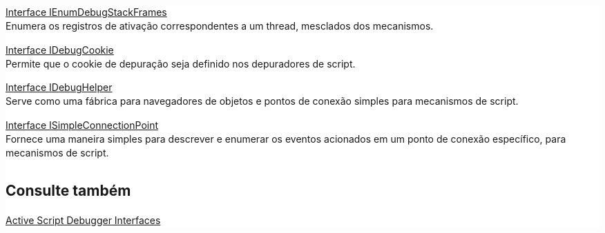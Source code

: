   [Interface IEnumDebugStackFrames](../winscript/reference/ienumdebugstackframes-interface.md)  
  Enumera os registros de ativação correspondentes a um thread, mesclados dos mecanismos.  
  
  [Interface IDebugCookie](../winscript/reference/idebugcookie-interface.md)  
  Permite que o cookie de depuração seja definido nos depuradores de script.  
  
  [Interface IDebugHelper](../winscript/reference/idebughelper-interface.md)  
  Serve como uma fábrica para navegadores de objetos e pontos de conexão simples para mecanismos de script.  
  
  [Interface ISimpleConnectionPoint](../winscript/reference/isimpleconnectionpoint-interface.md)  
  Fornece uma maneira simples para descrever e enumerar os eventos acionados em um ponto de conexão específico, para mecanismos de script.  
  
## <a name="see-also"></a>Consulte também  
 [Active Script Debugger Interfaces](../winscript/reference/active-script-debugger-interfaces.md)
